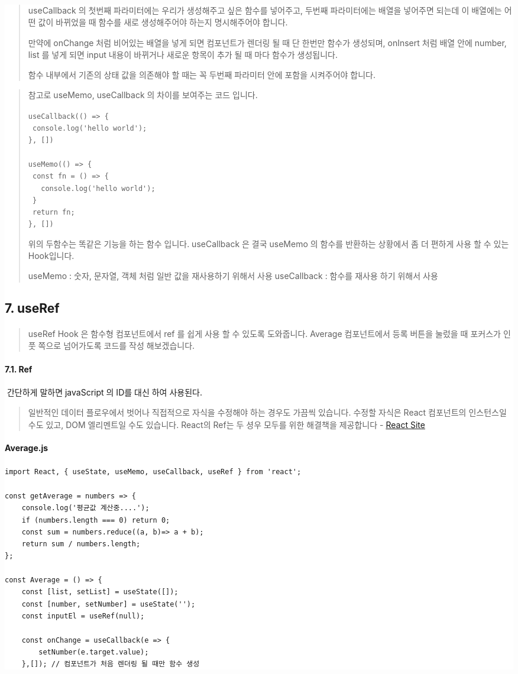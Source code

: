 

> useCallback 의 첫번째 파라미터에는 우리가 생성해주고 싶은 함수를 넣어주고, 두번째 파라미터에는 배열을 넣어주면 되는데 이 배열에는 어떤 값이 바뀌었을 때 함수를 새로 생성해주어야 하는지 명시해주어야 합니다.
>
> 만약에 onChange 처럼 비어있는 배열을 넣게 되면 컴포넌트가 렌더링 될 때 단 한번만 함수가 생성되며, onInsert 처럼 배열 안에 number, list 를 넣게 되면 input 내용이 바뀌거나 새로운 항목이 추가 될 때 마다 함수가 생성됩니다. 
>
> 함수 내부에서 기존의 상태 값을 의존해야 할 때는 꼭 두번째 파라미터 안에 포함을 시켜주어야 합니다. 

>참고로 useMemo, useCallback 의 차이를 보여주는 코드 입니다.
>
>```react
>useCallback(() => {
>  console.log('hello world');
>}, [])
>
>useMemo(() => {
>  const fn = () => {
>    console.log('hello world');
>  }
>  return fn;
>}, [])
>```
>
>위의 두함수는 똑같은 기능을 하는 함수 입니다.
>useCallback 은 결국 useMemo 의 함수를 반환하는 상황에서 좀 더 편하게 사용 할 수 있는 Hook입니다. 
>
>useMemo : 숫자, 문자열, 객체 처럼 일반 값을 재사용하기 위해서 사용
>useCallback : 함수를 재사용 하기 위해서 사용



## 7. useRef

> useRef Hook 은 함수형 컴포넌트에서 ref 를 쉽게 사용 할 수 있도록 도와줍니다. Average 컴포넌트에서 등록 버튼을 눌렀을 때 포커스가 인풋 쪽으로 넘어가도록 코드를 작성 해보겠습니다.

####  7.1. Ref

​	 간단하게 말하면 javaScript 의 ID를 대신 하여 사용된다.

> 일반적인 데이터 플로우에서 벗어나 직접적으로 자식을 수정해야 하는 경우도 가끔씩 있습니다. 수정할 자식은 React 컴포넌트의 인스턴스일 수도 있고, DOM 엘리멘트일 수도 있습니다. React의  Ref는 두 셩우 모두를 위한 해결책을 제공합니다 - [React Site](https://ko.reactjs.org/docs/refs-and-the-dom.html)



#### Average.js

```react
import React, { useState, useMemo, useCallback, useRef } from 'react';

const getAverage = numbers => {
    console.log('평균값 계산중....');
    if (numbers.length === 0) return 0;
    const sum = numbers.reduce((a, b)=> a + b);
    return sum / numbers.length;
};

const Average = () => {
    const [list, setList] = useState([]);
    const [number, setNumber] = useState('');
    const inputEl = useRef(null);

    const onChange = useCallback(e => {
        setNumber(e.target.value);
    },[]); // 컴포넌트가 처음 렌더링 될 때만 함수 생성 
```